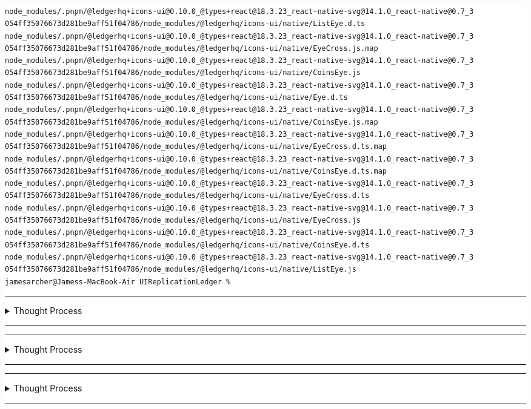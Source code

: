 ```
node_modules/.pnpm/@ledgerhq+icons-ui@0.10.0_@types+react@18.3.23_react-native-svg@14.1.0_react-native@0.7_3
054ff35076673d281be9aff51f04786/node_modules/@ledgerhq/icons-ui/native/ListEye.d.ts
node_modules/.pnpm/@ledgerhq+icons-ui@0.10.0_@types+react@18.3.23_react-native-svg@14.1.0_react-native@0.7_3
054ff35076673d281be9aff51f04786/node_modules/@ledgerhq/icons-ui/native/EyeCross.js.map
node_modules/.pnpm/@ledgerhq+icons-ui@0.10.0_@types+react@18.3.23_react-native-svg@14.1.0_react-native@0.7_3
054ff35076673d281be9aff51f04786/node_modules/@ledgerhq/icons-ui/native/CoinsEye.js
node_modules/.pnpm/@ledgerhq+icons-ui@0.10.0_@types+react@18.3.23_react-native-svg@14.1.0_react-native@0.7_3
054ff35076673d281be9aff51f04786/node_modules/@ledgerhq/icons-ui/native/Eye.d.ts
node_modules/.pnpm/@ledgerhq+icons-ui@0.10.0_@types+react@18.3.23_react-native-svg@14.1.0_react-native@0.7_3
054ff35076673d281be9aff51f04786/node_modules/@ledgerhq/icons-ui/native/CoinsEye.js.map
node_modules/.pnpm/@ledgerhq+icons-ui@0.10.0_@types+react@18.3.23_react-native-svg@14.1.0_react-native@0.7_3
054ff35076673d281be9aff51f04786/node_modules/@ledgerhq/icons-ui/native/EyeCross.d.ts.map
node_modules/.pnpm/@ledgerhq+icons-ui@0.10.0_@types+react@18.3.23_react-native-svg@14.1.0_react-native@0.7_3
054ff35076673d281be9aff51f04786/node_modules/@ledgerhq/icons-ui/native/CoinsEye.d.ts.map
node_modules/.pnpm/@ledgerhq+icons-ui@0.10.0_@types+react@18.3.23_react-native-svg@14.1.0_react-native@0.7_3
054ff35076673d281be9aff51f04786/node_modules/@ledgerhq/icons-ui/native/EyeCross.d.ts
node_modules/.pnpm/@ledgerhq+icons-ui@0.10.0_@types+react@18.3.23_react-native-svg@14.1.0_react-native@0.7_3
054ff35076673d281be9aff51f04786/node_modules/@ledgerhq/icons-ui/native/EyeCross.js
node_modules/.pnpm/@ledgerhq+icons-ui@0.10.0_@types+react@18.3.23_react-native-svg@14.1.0_react-native@0.7_3
054ff35076673d281be9aff51f04786/node_modules/@ledgerhq/icons-ui/native/CoinsEye.d.ts
node_modules/.pnpm/@ledgerhq+icons-ui@0.10.0_@types+react@18.3.23_react-native-svg@14.1.0_react-native@0.7_3
054ff35076673d281be9aff51f04786/node_modules/@ledgerhq/icons-ui/native/ListEye.js
jamesarcher@Jamess-MacBook-Air UIReplicationLedger %
```

---

<think><details><summary>Thought Process</summary></details></think>

---



---

<think><details><summary>Thought Process</summary></details></think>

---



---

<think><details><summary>Thought Process</summary></details></think>

---